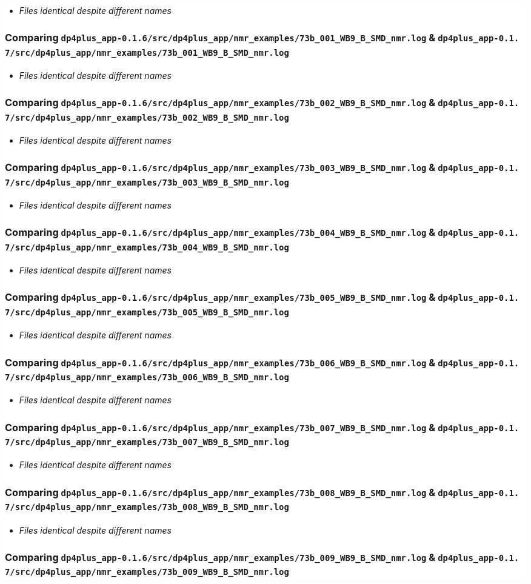 * *Files identical despite different names*

### Comparing `dp4plus_app-0.1.6/src/dp4plus_app/nmr_examples/73b_001_WB9_B_SMD_nmr.log` & `dp4plus_app-0.1.7/src/dp4plus_app/nmr_examples/73b_001_WB9_B_SMD_nmr.log`

 * *Files identical despite different names*

### Comparing `dp4plus_app-0.1.6/src/dp4plus_app/nmr_examples/73b_002_WB9_B_SMD_nmr.log` & `dp4plus_app-0.1.7/src/dp4plus_app/nmr_examples/73b_002_WB9_B_SMD_nmr.log`

 * *Files identical despite different names*

### Comparing `dp4plus_app-0.1.6/src/dp4plus_app/nmr_examples/73b_003_WB9_B_SMD_nmr.log` & `dp4plus_app-0.1.7/src/dp4plus_app/nmr_examples/73b_003_WB9_B_SMD_nmr.log`

 * *Files identical despite different names*

### Comparing `dp4plus_app-0.1.6/src/dp4plus_app/nmr_examples/73b_004_WB9_B_SMD_nmr.log` & `dp4plus_app-0.1.7/src/dp4plus_app/nmr_examples/73b_004_WB9_B_SMD_nmr.log`

 * *Files identical despite different names*

### Comparing `dp4plus_app-0.1.6/src/dp4plus_app/nmr_examples/73b_005_WB9_B_SMD_nmr.log` & `dp4plus_app-0.1.7/src/dp4plus_app/nmr_examples/73b_005_WB9_B_SMD_nmr.log`

 * *Files identical despite different names*

### Comparing `dp4plus_app-0.1.6/src/dp4plus_app/nmr_examples/73b_006_WB9_B_SMD_nmr.log` & `dp4plus_app-0.1.7/src/dp4plus_app/nmr_examples/73b_006_WB9_B_SMD_nmr.log`

 * *Files identical despite different names*

### Comparing `dp4plus_app-0.1.6/src/dp4plus_app/nmr_examples/73b_007_WB9_B_SMD_nmr.log` & `dp4plus_app-0.1.7/src/dp4plus_app/nmr_examples/73b_007_WB9_B_SMD_nmr.log`

 * *Files identical despite different names*

### Comparing `dp4plus_app-0.1.6/src/dp4plus_app/nmr_examples/73b_008_WB9_B_SMD_nmr.log` & `dp4plus_app-0.1.7/src/dp4plus_app/nmr_examples/73b_008_WB9_B_SMD_nmr.log`

 * *Files identical despite different names*

### Comparing `dp4plus_app-0.1.6/src/dp4plus_app/nmr_examples/73b_009_WB9_B_SMD_nmr.log` & `dp4plus_app-0.1.7/src/dp4plus_app/nmr_examples/73b_009_WB9_B_SMD_nmr.log`
